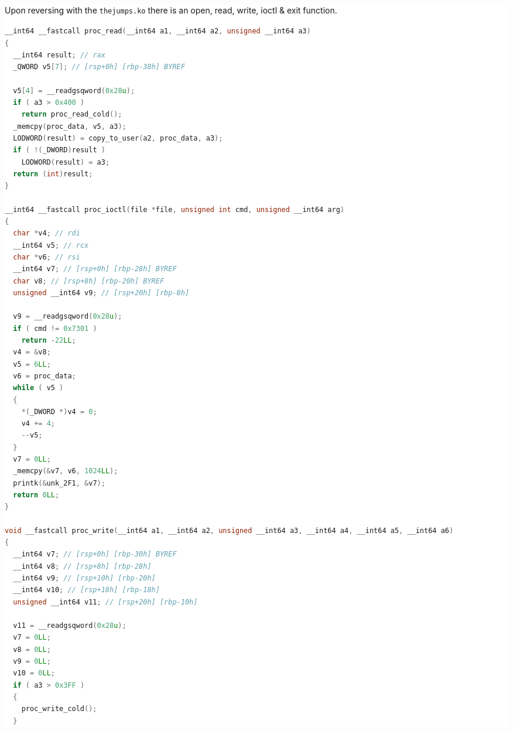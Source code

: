 Upon reversing with the `thejumps.ko` there is an open, read, write, ioctl & exit function.

```c
__int64 __fastcall proc_read(__int64 a1, __int64 a2, unsigned __int64 a3)
{
  __int64 result; // rax
  _QWORD v5[7]; // [rsp+0h] [rbp-38h] BYREF

  v5[4] = __readgsqword(0x28u);
  if ( a3 > 0x400 )
    return proc_read_cold();
  _memcpy(proc_data, v5, a3);
  LODWORD(result) = copy_to_user(a2, proc_data, a3);
  if ( !(_DWORD)result )
    LODWORD(result) = a3;
  return (int)result;
}

__int64 __fastcall proc_ioctl(file *file, unsigned int cmd, unsigned __int64 arg)
{
  char *v4; // rdi
  __int64 v5; // rcx
  char *v6; // rsi
  __int64 v7; // [rsp+0h] [rbp-28h] BYREF
  char v8; // [rsp+8h] [rbp-20h] BYREF
  unsigned __int64 v9; // [rsp+20h] [rbp-8h]

  v9 = __readgsqword(0x28u);
  if ( cmd != 0x7301 )
    return -22LL;
  v4 = &v8;
  v5 = 6LL;
  v6 = proc_data;
  while ( v5 )
  {
    *(_DWORD *)v4 = 0;
    v4 += 4;
    --v5;
  }
  v7 = 0LL;
  _memcpy(&v7, v6, 1024LL);
  printk(&unk_2F1, &v7);
  return 0LL;
}

void __fastcall proc_write(__int64 a1, __int64 a2, unsigned __int64 a3, __int64 a4, __int64 a5, __int64 a6)
{
  __int64 v7; // [rsp+0h] [rbp-30h] BYREF
  __int64 v8; // [rsp+8h] [rbp-28h]
  __int64 v9; // [rsp+10h] [rbp-20h]
  __int64 v10; // [rsp+18h] [rbp-18h]
  unsigned __int64 v11; // [rsp+20h] [rbp-10h]

  v11 = __readgsqword(0x28u);
  v7 = 0LL;
  v8 = 0LL;
  v9 = 0LL;
  v10 = 0LL;
  if ( a3 > 0x3FF )
  {
    proc_write_cold();
  }
```